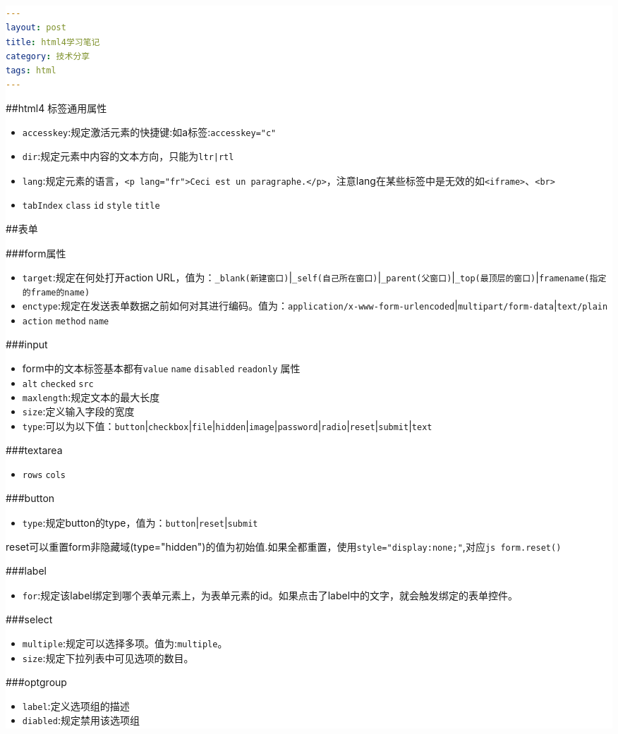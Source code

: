 ```yaml
---
layout: post
title: html4学习笔记
category: 技术分享
tags: html
---
```


##html4 标签通用属性

- `accesskey`:规定激活元素的快捷键:如a标签:`accesskey="c"`
- `dir`:规定元素中内容的文本方向，只能为`ltr|rtl`
- `lang`:规定元素的语言，`<p lang="fr">Ceci est un paragraphe.</p>`，注意lang在某些标签中是无效的如`<iframe>`、`<br>`

- `tabIndex` `class` `id` `style` `title` 



##表单

###form属性

- `target`:规定在何处打开action URL，值为：`_blank(新建窗口)`|`_self(自己所在窗口)`|`_parent(父窗口)`|`_top(最顶层的窗口)`|`framename(指定的frame的name)`
- `enctype`:规定在发送表单数据之前如何对其进行编码。值为：`application/x-www-form-urlencoded`|`multipart/form-data`|`text/plain`
- `action` `method` `name`

###input

- form中的文本标签基本都有`value` `name` `disabled` `readonly` 属性 
- `alt` `checked` `src`
- `maxlength`:规定文本的最大长度
- `size`:定义输入字段的宽度
- `type`:可以为以下值：`button`|`checkbox`|`file`|`hidden`|`image`|`password`|`radio`|`reset`|`submit`|`text`

###textarea

- `rows` `cols`

###button

- `type`:规定button的type，值为：`button`|`reset`|`submit`

reset可以重置form非隐藏域(type="hidden")的值为初始值.如果全都重置，使用`style="display:none;"`,对应`js form.reset()`

###label

- `for`:规定该label绑定到哪个表单元素上，为表单元素的id。如果点击了label中的文字，就会触发绑定的表单控件。

###select

- `multiple`:规定可以选择多项。值为:`multiple`。
- `size`:规定下拉列表中可见选项的数目。

###optgroup

- `label`:定义选项组的描述
- `diabled`:规定禁用该选项组
